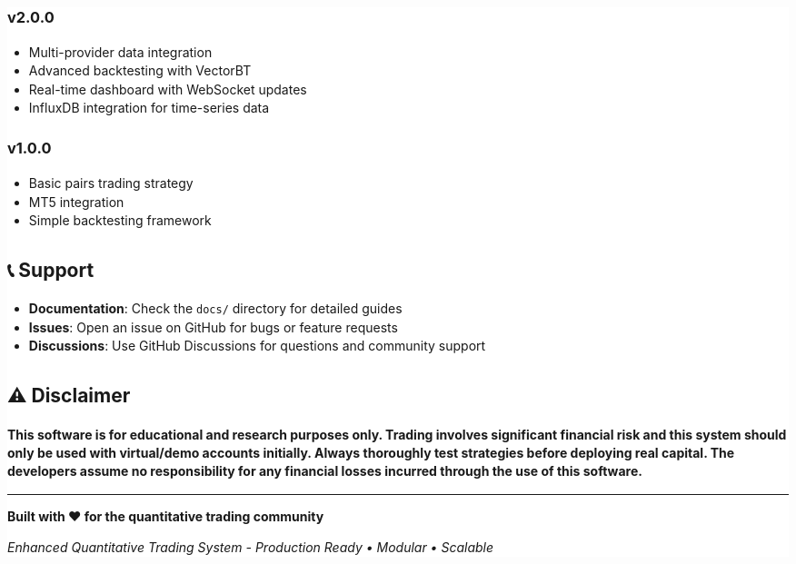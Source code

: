 ### v2.0.0
- Multi-provider data integration
- Advanced backtesting with VectorBT
- Real-time dashboard with WebSocket updates
- InfluxDB integration for time-series data

### v1.0.0
- Basic pairs trading strategy
- MT5 integration
- Simple backtesting framework

## 📞 Support

- **Documentation**: Check the `docs/` directory for detailed guides
- **Issues**: Open an issue on GitHub for bugs or feature requests
- **Discussions**: Use GitHub Discussions for questions and community support

## ⚠️ Disclaimer

**This software is for educational and research purposes only. Trading involves significant financial risk and this system should only be used with virtual/demo accounts initially. Always thoroughly test strategies before deploying real capital. The developers assume no responsibility for any financial losses incurred through the use of this software.**

---

**Built with ❤️ for the quantitative trading community**

*Enhanced Quantitative Trading System - Production Ready • Modular • Scalable*

